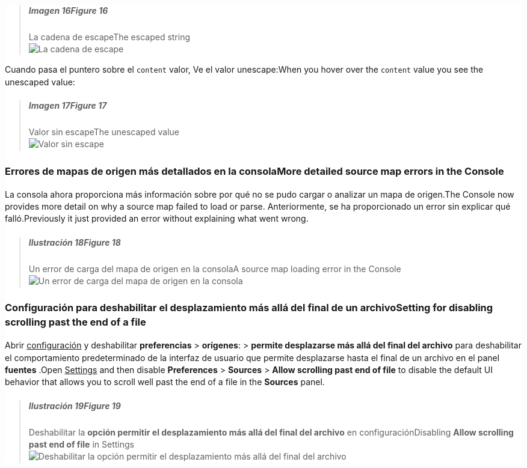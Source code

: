 > ##### <span data-ttu-id="b082e-241">Imagen 16</span><span class="sxs-lookup"><span data-stu-id="b082e-241">Figure 16</span></span>  
> <span data-ttu-id="b082e-242">La cadena de escape</span><span class="sxs-lookup"><span data-stu-id="b082e-242">The escaped string</span></span>  
> ![La cadena de escape][ImageEscapedString]   

<span data-ttu-id="b082e-244">Cuando pasa el puntero sobre el `content` valor, Ve el valor unescape:</span><span class="sxs-lookup"><span data-stu-id="b082e-244">When you hover over the `content` value you see the unescaped value:</span></span>  

> ##### <span data-ttu-id="b082e-245">Imagen 17</span><span class="sxs-lookup"><span data-stu-id="b082e-245">Figure 17</span></span>  
> <span data-ttu-id="b082e-246">Valor sin escape</span><span class="sxs-lookup"><span data-stu-id="b082e-246">The unescaped value</span></span>  
> ![Valor sin escape][ImageUnescapedString]   

### <span data-ttu-id="b082e-248">Errores de mapas de origen más detallados en la consola</span><span class="sxs-lookup"><span data-stu-id="b082e-248">More detailed source map errors in the Console</span></span>   

<span data-ttu-id="b082e-249">La consola ahora proporciona más información sobre por qué no se pudo cargar o analizar un mapa de origen.</span><span class="sxs-lookup"><span data-stu-id="b082e-249">The Console now provides more detail on why a source map failed to load or parse.</span></span>  <span data-ttu-id="b082e-250">Anteriormente, se ha proporcionado un error sin explicar qué falló.</span><span class="sxs-lookup"><span data-stu-id="b082e-250">Previously it just provided an error without explaining what went wrong.</span></span>  

> ##### <span data-ttu-id="b082e-251">Ilustración 18</span><span class="sxs-lookup"><span data-stu-id="b082e-251">Figure 18</span></span>  
> <span data-ttu-id="b082e-252">Un error de carga del mapa de origen en la consola</span><span class="sxs-lookup"><span data-stu-id="b082e-252">A source map loading error in the Console</span></span>  
> ![Un error de carga del mapa de origen en la consola][ImageSourcemapError]  

### <span data-ttu-id="b082e-254">Configuración para deshabilitar el desplazamiento más allá del final de un archivo</span><span class="sxs-lookup"><span data-stu-id="b082e-254">Setting for disabling scrolling past the end of a file</span></span>   

<span data-ttu-id="b082e-255">Abrir [configuración][Settings] y deshabilitar **preferencias**  >  **orígenes**:  >  **permite desplazarse más allá del final del archivo** para deshabilitar el comportamiento predeterminado de la interfaz de usuario que permite desplazarse hasta el final de un archivo en el panel **fuentes** .</span><span class="sxs-lookup"><span data-stu-id="b082e-255">Open [Settings][Settings] and then disable **Preferences** > **Sources** > **Allow scrolling past end of file** to disable the default UI behavior that allows you to scroll well past the end of a file in the **Sources** panel.</span></span>  

> ##### <span data-ttu-id="b082e-256">Ilustración 19</span><span class="sxs-lookup"><span data-stu-id="b082e-256">Figure 19</span></span>  
> <span data-ttu-id="b082e-257">Deshabilitar la **opción permitir el desplazamiento más allá del final del archivo** en configuración</span><span class="sxs-lookup"><span data-stu-id="b082e-257">Disabling **Allow scrolling past end of file** in Settings</span></span>  
> ![Deshabilitar la opción permitir el desplazamiento más allá del final del archivo][ImageSettings]  


[ImagePerformanceToolKeyboardReaderImprovements]: ../../images/2020/01/a11y-performance-tool.msft.gif "Ilustración 1: la herramienta de rendimiento en DevTools con la navegación con el teclado y las mejoras del lector de pantalla"  
[ImageLocalizedGerman]: ../../images/2020/01/localized-devtools.msft.png "Ilustración 2: el DevTools en alemán"  
[ImageHintsTabWebhintExtension]: ../../images/2020/01/webhint-browser-extension.msft.png "Ilustración 3: la pestaña sugerencias en Microsoft Edge DevTools cuando la extensión de explorador webhint está instalada"  
[Image3DView]: ../../images/2020/01/3dview.msft.png "Ilustración 4: vista 3D en el DevTools de Microsoft Edge"  
[ImageElementsVisualStudioCode]: ../../images/2020/01/elements-for-edge.msft.png "Ilustración 5: la herramienta elementos en VS Code que usa los elementos de la extensión de Microsoft Edge"  
[ImageDebuggerExtensionVisualStudioCode]: ../../images/2020/01/vscode-debugger.msft.png "Ilustración 6: el depurador para la extensión de Microsoft Edge en VS Code"  
[ImageWebhintVisualStudioCodeExtensionWorkspace]: ../../images/2020/01/webhint-vscode-extension.msft.png "Ilustración 7: la extensión de código webhint de VS analizando un archivo. TSX en VS Code"  
[ImageVisualStudioLaunchWebApp]: ../../images/2020/01/vs.msft.png "Ilustración 8: Visual Studio con la opción de iniciar la aplicación web en Microsoft Edge Canarias, dev o beta"  
[ImageTrackingPrevention]: ../../images/2020/01/tracking-prevention.msft.png "Ilustración 9: mensajes en la consola cuando el control de prevención bloquea el acceso al almacenamiento de un rastreador" 
[ImageMotoG4]: ../../images/2020/01/motog4.msft.png "Ilustración 10: simular una ventanilla de moto G4" 
[ImageMotoG4Frame]: ../../images/2020/01/motog4frame.msft.png "Ilustración 11: mostrar el hardware de moto G4" 
[ImageBlockedCookies]: ../../images/2020/01/blockedcookies.msft.png "Ilustración 12: cookies bloqueadas en el panel de cookies del panel de aplicaciones"
[ImageEditCookie]: ../../images/2020/01/editcookie.msft.png "Ilustración 13: edición de un valor de cookie"
[ImageCopyFetch]: ../../images/2020/01/fetchcookies.msft.png "Ilustración 14: copiar como fetch de node. js"
[ImageManifestIcon]: ../../images/2020/01/manifesticons.msft.png "Ilustración 15: iconos en el panel manifiesto"
[ImageEscapedString]: ../../images/2020/01/escapedstring.msft.png "Ilustración 16: la cadena de escape"
[ImageUnescapedString]: ../../images/2020/01/unescapedstring.msft.png "Ilustración 17: el valor sin escape"
[ImageSourcemapError]: ../../images/2020/01/sourcemap.msft.png "Ilustración 18: un error de carga del mapa de origen en la consola"
[ImageSettings]: ../../images/2020/01/settings.msft.png "Ilustración 19: deshabilitar la opción permitir el desplazamiento más allá del final del archivo en configuración"
[ImageScroll]: ../../images/2020/01/scrollingsources.msft.png "Ilustración 20: el desplazamiento más allá del final de un archivo ya está deshabilitado en el panel orígenes"
[ImageFeedbackIcon]: ../../images/2020/01/feedback-icon.msft.png "Ilustración 21: el icono * * comentarios * * en el DevTools de Microsoft Edge."
[DeviceToolbar]: ../../../device-mode/index.md#simulate-a-mobile-viewport "Simular un área de visualización móvil con el modo de dispositivo en Microsoft Edge DevTools"
[DeviceFrame]: ../../../device-mode/index.md#show-device-frame "Seleccione Mostrar marco del dispositivo para mostrar el marco del dispositivo físico en la ventanilla."
[CommandMenu]: ../../../command-menu/index.md "Ejecutar comandos con el menú de comandos de Microsoft Edge DevTools"  
[ThrottleNetworkAndCpu]: ../../../device-mode/index.md#throttle-the-network-and-cpu "Limite la red y la CPU para simular de forma más precisa las condiciones de navegación web de un usuario móvil."
[crbug924693]: https://crbug.com/924693 "924693: solicitud de característica: agregar moto G4 a la lista de modos de dispositivo"
[crbug1030258]: https://crbug.com/1030258 "1030258"
[crbug1026879]: https://crbug.com/1026879 "1026879: la pestaña de cookies ya no muestra la prioridad en la consola de desarrollo"
[CookiesFields]: ../../../storage/cookies.md#fields "Los campos de la tabla cookies"
[crbug1029826]: https://crbug.com/1029826 "1029826: red > clic con el botón secundario para solicitar > copiar-> copia como fetch no copia las cookies"
[crbug985402]: https://crbug.com/985402 "985402: las cadenas de error del icono del manifiesto de la aplicación web son confusas"
[CSSContentDemo]: https://mathiasbynens.github.io/css-dbg-stories/css-escapes.html "Demostración de contenido CSS sin escape"
[Settings]: ../../../customize/index.md#settings "Personalizar Microsoft Edge DevTools con la configuración"
[PostTweetEdgeDevTools]: https://aka.ms/tweet/edgedevtools "@EdgeDevTools | Publicar un tweet"  
[GitHubMicrosoftDocsEdgeDeveloperNewIssue]: https://aka.ms/edgedevtoolsdocs/feedback "Nuevo problema: MicrosoftDocs/Edge-Developer"  
[TheWebWeWant]: https://aka.ms/webwewant "La web que queremos"
[MicrosoftEdgePreviewChannels]: https://aka.ms/microsoftedge "Canales de Microsoft Edge Preview"  
[VisualStudioCodeDebuggerEdgeExtension]: ../../../../visual-studio-code/debugger-for-edge.md "Depurador para la extensión de código de Microsoft Edge VS"  
[VisualStudioCodeElementEdgeExtension]: ../../../../visual-studio-code/elements-for-edge.md "Elementos de la extensión de código de Microsoft Edge VS"  
[crbug963183]: https://crbug.com/963183 "963183-DevTools no cumplen la norma WCAG"
[crbug941561]: https://crbug.com/941561 "941561: localizabilidad del DevTools"
[crbug987787]: https://crbug.com/987787 "987787-vista 3D Dom"
[AccessibilityInsights]: https://aka.ms/a11yinsights "Información de accesibilidad"  
[MicrosoftEdgeInsiderAddons]: https://aka.ms/webhint/edge-extension "Complementos de Insider de Microsoft Edge"  
[MicrosoftVisualStudio]: ../../../../visual-studio/index.md "Visual Studio"  
[MicrosoftVisualStudioDownloads]: https://aka.ms/vs/download "Descargar Visual Studio 2019 para Windows \ & Mac"  
[MDNDocumentObjectModel]: https://developer.mozilla.org/docs/Web/API/Document_Object_Model "Modelo de objetos de documento (DOM) | MDN"  
[MDNZIndex]: https://developer.mozilla.org/docs/Web/CSS/z-index "índice z | MDN"  
[EdgeDevToolsTwitterAccount]: https://aka.ms/twitter/edgedevtools "@EdgeDevTools cuenta de Twitter"
[VisualStudioCode]: https://aka.ms/vscode "Código de Visual Studio"  
[VisualStudioMarketplaceDebuggerEdge]: https://aka.ms/debugger4code "Depurador para Microsoft Edge-Marketplace de Visual Studio"  
[VisualStudioMarketplaceElementsMicrosoftEdgeChromiumExtension]: https://aka.ms/elements4code "Elementos de Microsoft Edge \ (cromo \)-Visual Studio Marketplace"  
[VisualStudioMarketplaceWebhintExtension]: https://aka.ms/webhint4code "webhint-catálogo de soluciones de Visual Studio"
[Webhint]: https://aka.ms/webhint "sugerencia"  
[WebhintBrowserExtension]: https://aka.ms/webhint/browser-extension "Extensión de explorador webhint | documentación de webhint"  
[WebhintVisualStudioCodeExtension]: https://aka.ms/webhint/code-extension "Extensión de código de VS webhint | documentación de webhint"  
[TrackingPrevention]: https://aka.ms/microsoftedge/tracking-prevention-blog "Mejorar la prevención de seguimiento en la entrada de blog de Microsoft Edge"
[CCA4IL]: https://creativecommons.org/licenses/by/4.0  
[CCby4Image]: https://i.creativecommons.org/l/by/4.0/88x31.png  
[GoogleSitePolicies]: https://developers.google.com/terms/site-policies  
[KayceBasques]: https://developers.google.com/web/resources/contributors/kaycebasques  